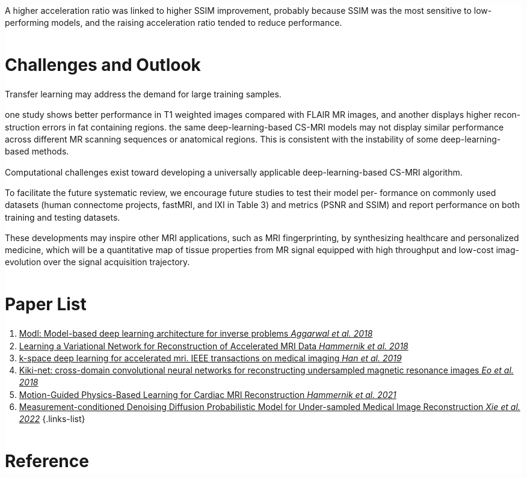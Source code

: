 A higher acceleration ratio was linked to higher SSIM improvement, probably because SSIM was the most sensitive to low-performing models, and the raising acceleration ratio tended to reduce performance.

# Challenges and Outlook

Transfer learning may address the demand for large training samples.

one study shows better performance in T1 weighted images compared with FLAIR MR images, and another displays higher recon- struction errors in fat containing regions. the same deep-learning-based CS-MRI models may not display similar performance across different MR scanning sequences or anatomical regions. This is consistent with the instability of some deep-learning-based methods.

Computational challenges exist toward developing a universally applicable deep-learning-based CS-MRI algorithm.

To facilitate the future systematic review, we encourage future studies to test their model per- formance on commonly used datasets (human connectome projects, fastMRI, and IXI in Table 3) and metrics (PSNR and SSIM) and report performance on both training and testing datasets.

These developments may inspire other MRI applications, such as MRI fingerprinting, by synthesizing healthcare and personalized medicine, which will be a quantitative map of tissue properties from MR signal equipped with high throughput and low-cost imag- evolution over the signal acquisition trajectory. 


# Paper List

1. [Modl: Model-based deep learning architecture for inverse problems *Aggarwal et al. 2018*]()
2. [Learning a Variational Network for Reconstruction of Accelerated MRI Data *Hammernik et al. 2018*]()
3. [k-space deep learning for accelerated mri. IEEE transactions on medical imaging *Han et al. 2019*]()
4. [Kiki-net: cross-domain convolutional neural networks for reconstructing undersampled magnetic resonance images *Eo et al. 2018*]()
5. [Motion-Guided Physics-Based Learning for Cardiac MRI Reconstruction   *Hammernik et al. 2021*](/MRIQC/MGPBLCMRIR)
6. [Measurement-conditioned Denoising Diffusion Probabilistic Model for Under-sampled Medical Image Reconstruction *Xie et al. 2022*](/MRIRecon/MDDPMUMIR)
{.links-list}

# Reference

[^1]: Y. Chen et al., ‘AI-Based Reconstruction for Fast MRI—A Systematic Review and Meta-Analysis’, Proceedings of the IEEE, vol. 110, no. 2, pp. 224–245, Feb. 2022, doi: 10.1109/JPROC.2022.3141367.

[^2]: Liberman G, Poser B A. Minimal linear networks for magnetic resonance image reconstruction[J]. Scientific reports, 2019, 9(1): 1-12.

[^3]: W. Zeng, J. Peng, S. Wang, and Q. Liu, ‘A comparative study of CNN-based super-resolution methods in MRI reconstruction and its beyond’, Signal Processing: Image Communication, vol. 81, p. 115701, Feb. 2020, doi: 10.1016/j.image.2019.115701.

[^4]: Liu Q, Yang Q, Cheng H, et al. Highly undersampled magnetic resonance imaging reconstruction using autoencoding priors[J]. Magnetic resonance in medicine, 2020, 83(1): 322-336.

[^5]: Hosseini S A H, Zhang C, Weingärtner S, et al. Accelerated coronary MRI with sRAKI: A database-free self-consistent neural network k-space reconstruction for arbitrary undersampling[J]. Plos one, 2020, 15(2): e0229418.

[^6]: Sun L, Wu Y, Fan Z, et al. A deep error correction network for compressed sensing MRI[J]. BMC Biomedical Engineering, 2020, 2(1): 1-12.

[^7]: Zhang M, Li M, Zhou J, et al. High-dimensional embedding network derived prior for compressive sensing MRI reconstruction[J]. Medical Image Analysis, 2020, 64: 101717.

[^8]: Zhao D, Zhao F, Gan Y. Reference-driven compressed sensing MR image reconstruction using deep convolutional neural networks without pre-training[J]. Sensors, 2020, 20(1): 308.

[^9]: Lewis J, Singhal V, Majumdar A. Solving inverse problems in imaging via deep dictionary learning[J]. IEEE Access, 2018, 7: 37039-37049.

[^10]: Singhal V, Majumdar A. Reconstructing multi-echo magnetic resonance images via structured deep dictionary learning[J]. Neurocomputing, 2020, 408: 135-143.

[^11]:Gong K, Han P, El Fakhri G, et al. Arterial spin labeling MR image denoising and reconstruction using unsupervised deep learning[J]. NMR in Biomedicine, 2019: e4224.


[^12]: Majumdar A. An autoencoder based formulation for compressed sensing reconstruction[J]. Magnetic resonance imaging, 2018, 52: 62-68.
[^13]: Zhao D, Zhao F, Gan Y. Reference-driven compressed sensing MR image reconstruction using deep convolutional neural networks without pre-training[J]. Sensors, 2020, 20(1): 308.
[^14]: S. U. H. Dar, M. Yurt, M. Shahdloo, M. E. Ildiz, B. Tinaz, and T. Cukur, “Prior-guided image reconstruction for accelerated multi-contrast MRI via generative adversarial networks,” IEEE J. Sel. Topics Signal Process., vol. 14, no. 6, pp. 1072–1087, Oct. 2020, doi: 10.1109/jstsp.2020.3001737.
[^15]: M. Mardani et al., “Deep generative adversarial neural networks for compressive sensing MRI,” IEEE Trans. Med. Imag., vol. 38, no. 1, pp. 167–179, Jan. 2019, doi: 10.1109/TMI.2018.2858752.
[^16]: E. Cha, H. Chung, E. Y. Kim, and J. C. Ye, “Unpaired training of deep learning tMRA for flexible spatio-temporal resolution,” IEEE Trans. Med. Imag., vol. 40, no. 1, pp. 166–179, Jan. 2021, doi: 10.1109/TMI.2020.3023620.
[^17]: V. Edupuganti, M. Mardani, S. Vasanawala, and J. Pauly, “Uncertainty quantification in deep MRI reconstruction,” IEEE Trans. Med. Imag., vol. 40, no. 1, pp. 239–250, Jan. 2021, doi: 10.1109/tmi.2020.3025065.
[^18]: M. Jiang et al., “Accelerating CS-MRI reconstruction with fine-tuning Wasserstein generative adversarial network,” IEEE Access, vol. 7, pp. 152347–152357, 2019, doi: 10.1109/ACCESS.2019.2948220.
[^19]: F. Liu, A. Samsonov, L. Chen, R. Kijowski, and L. Feng, “SANTIS: Sampling-augmented neural network with incoherent structure for MR image reconstruction,” Magn. Reson. Med., vol. 82, no. 5, pp. 1890–1904, Nov. 2019, doi: 10.1002/mrm.27827.
[^20]: G. Oh, B. Sim, H. Chung, L. Sunwoo, and J. C. Ye, “Unpaired deep learning for accelerated MRI using optimal transport driven CycleGAN,” IEEE Trans. Comput. Imag., vol. 6, pp. 1285–1296, 2020, doi: 10.1109/TCI.2020.3018562.
[^21]: T. M. Quan, T. Nguyen-Duc, and W.-K. Jeong, “Compressed sensing MRI reconstruction using a generative adversarial network with a cyclic loss,” IEEE Trans. Med. Imag., vol. 37, no. 6,
[^22]: R. Shaul, I. David, O. Shitrit, and T. R. Raviv, “Subsampled brain MRI reconstruction by generative adversarial neural networks,” Med. Image Anal., vol. 65, Oct. 2020, Art. no. 101747, doi: 10.1016/j.media.2020.101747.
[^23]: M. Akçakaya, S. Moeller, S. Weingärtner, and K. Ug ̆urbil, “Scan-specific robust artificial-neural-networks for k-space interpolation (RAKI) reconstruction: Database-free deep learning for fast imaging,” Magn. Reson. Med., vol. 81, no. 1, pp. 439–453, Jan. 2019, doi: 
[^24]: Y. Han, L. Sunwoo, and J. C. Ye, “k-Space deep learning for accelerated MRI,” IEEE Trans. Med. Imag., vol. 39, no. 2, pp. 377–386, Feb. 2020, doi: 10.1109/TMI.2019.2927101.
[^25]: B. Zhu, J. Z. Liu, S. F. Cauley, B. R. Rosen, and M. S. Rosen, “Image reconstruction by domain-transform manifold learning,” Nature, vol. 555, no. 7697, pp. 487–492, Mar. 2018, doi: 10.1038/nature25988.
[^26]: S. A. H. Hosseini et al., “Accelerated coronary MRI with sRAKI: A database-free self-consistent neural network k-space reconstruction for arbitrary undersampling,” PLoS ONE, vol. 15, no. 2, Feb. 2020, Art. no. e0229418, doi: 10.1371/journal.pone.0229418.
[^27]: T. Eo, H. Shin, Y. Jun, T. Kim, and D. Hwang, “Accelerating Cartesian MRI by domain-transform manifold learning in phase-encoding direction,” Med. Image Anal., vol. 63, Jul. 2020, Art. no. 101689, doi: 10.1016/j.media.2020.
[^28]: T. Eo, Y. Jun, T. Kim, J. Jang, H.-J. Lee, and D. Hwang, “KIKI-Net: Cross-domain convolutional neural networks for reconstructing undersampled magnetic resonance images,” Magn. Reson. Med., vol. 80, no. 5, pp. 2188–2201, Nov. 2018, doi: 10.1002/mrm.27201.
[^29]: Z. Wang, H. Jiang, H. Du, J. Xu, and B. Qiu, “IKWI-Net: A cross-domain convolutional neural network for undersampled magnetic resonance image reconstruction,” Magn. Reson. Imag., vol. 73, pp. 1–10, Nov. 2020, doi: 10.1016/j.mri. 2020.06.015.
[^30]: J. Montalt-Tordera, V. Muthurangu, A. Hauptmann, and J. A. Steeden, “Machine learning in magnetic resonance imaging: Image reconstruction,” Dec. 2020, arXiv:2012.05303. Accessed: Dec. 16, 2020.
[^31]: S. Wang et al., “DeepcomplexMRI: Exploiting deep residual network for fast parallel MR imaging with complex convolution,” Magn. Reson. Imag., vol. 68, pp. 136–147, May 2020, doi: 10.1016/j.mri.2020.02.002.